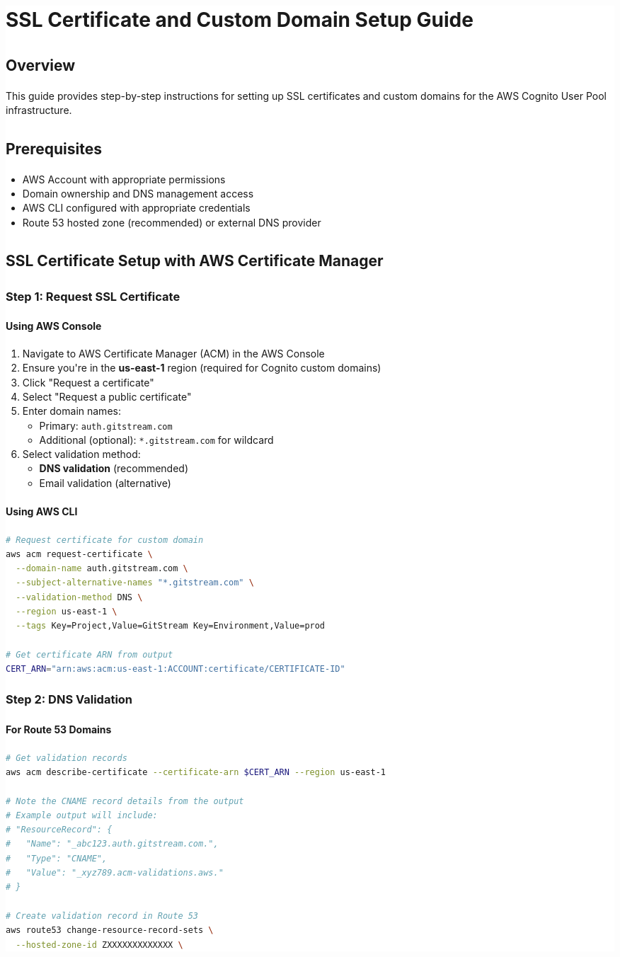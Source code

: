 # SSL Certificate and Custom Domain Setup Guide

## Overview
This guide provides step-by-step instructions for setting up SSL certificates and custom domains for the AWS Cognito User Pool infrastructure.

## Prerequisites
- AWS Account with appropriate permissions
- Domain ownership and DNS management access
- AWS CLI configured with appropriate credentials
- Route 53 hosted zone (recommended) or external DNS provider

## SSL Certificate Setup with AWS Certificate Manager

### Step 1: Request SSL Certificate

#### Using AWS Console
1. Navigate to AWS Certificate Manager (ACM) in the AWS Console
2. Ensure you're in the **us-east-1** region (required for Cognito custom domains)
3. Click "Request a certificate"
4. Select "Request a public certificate"
5. Enter domain names:
   - Primary: `auth.gitstream.com`
   - Additional (optional): `*.gitstream.com` for wildcard
6. Select validation method:
   - **DNS validation** (recommended)
   - Email validation (alternative)

#### Using AWS CLI
```bash
# Request certificate for custom domain
aws acm request-certificate \
  --domain-name auth.gitstream.com \
  --subject-alternative-names "*.gitstream.com" \
  --validation-method DNS \
  --region us-east-1 \
  --tags Key=Project,Value=GitStream Key=Environment,Value=prod

# Get certificate ARN from output
CERT_ARN="arn:aws:acm:us-east-1:ACCOUNT:certificate/CERTIFICATE-ID"
```

### Step 2: DNS Validation

#### For Route 53 Domains
```bash
# Get validation records
aws acm describe-certificate --certificate-arn $CERT_ARN --region us-east-1

# Note the CNAME record details from the output
# Example output will include:
# "ResourceRecord": {
#   "Name": "_abc123.auth.gitstream.com.",
#   "Type": "CNAME",
#   "Value": "_xyz789.acm-validations.aws."
# }

# Create validation record in Route 53
aws route53 change-resource-record-sets \
  --hosted-zone-id ZXXXXXXXXXXXXX \
```
